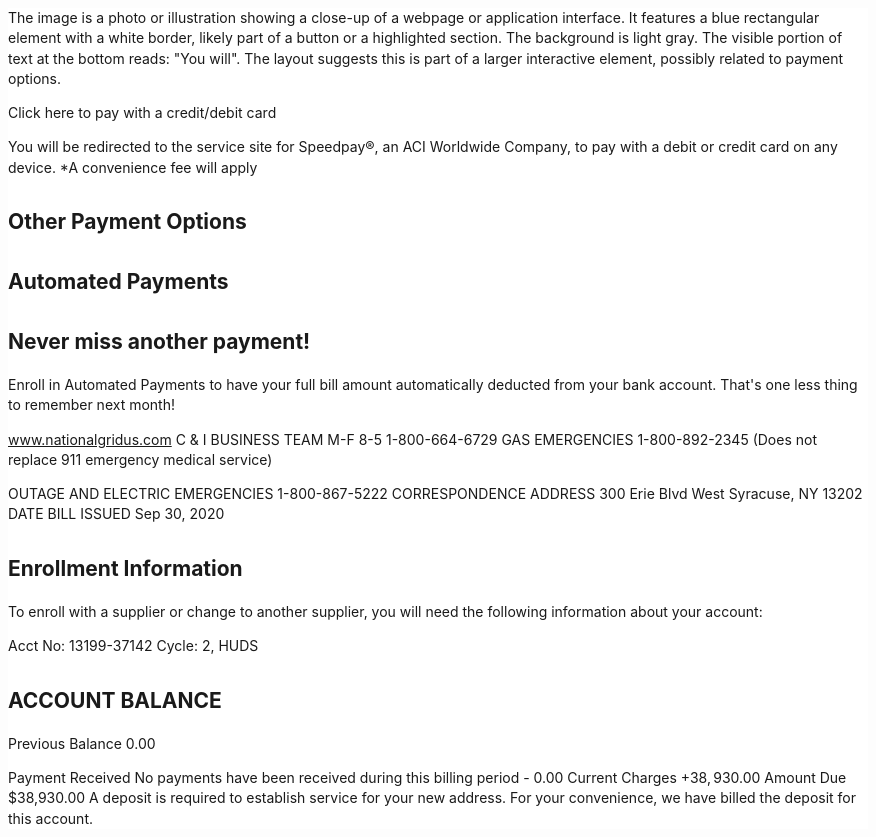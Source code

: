 The image is a photo or illustration showing a close-up of a webpage or application interface. It features a blue rectangular element with a white border, likely part of a button or a highlighted section. The background is light gray. The visible portion of text at the bottom reads: "You will". The layout suggests this is part of a larger interactive element, possibly related to payment options.

Click here to pay with a credit/debit card

You will be redirected to the service site for Speedpay®, an ACI Worldwide Company, to pay with a debit or credit card on any device.
*A convenience fee will apply

## Other Payment Options

## Automated Payments

## Never miss another payment!

Enroll in Automated Payments to have your full bill amount automatically deducted from your bank account. That's one less thing to remember next month!

www.nationalgridus.com
C \& I BUSINESS TEAM M-F 8-5
1-800-664-6729
GAS EMERGENCIES
1-800-892-2345
(Does not replace 911 emergency medical service)

OUTAGE AND ELECTRIC EMERGENCIES
1-800-867-5222
CORRESPONDENCE ADDRESS
300 Erie Blvd West
Syracuse, NY 13202
DATE BILL ISSUED
Sep 30, 2020

## Enrollment Information

To enroll with a supplier or change to another supplier, you will need the following information about your account:

Acct No: 13199-37142 Cycle: 2, HUDS

## ACCOUNT BALANCE

Previous Balance
0.00

Payment Received No payments have been received during this billing period - 0.00
Current Charges
$+38,930.00$
Amount Due
\$38,930.00
A deposit is required to establish service for your new address. For your convenience, we have billed the deposit for this account.
